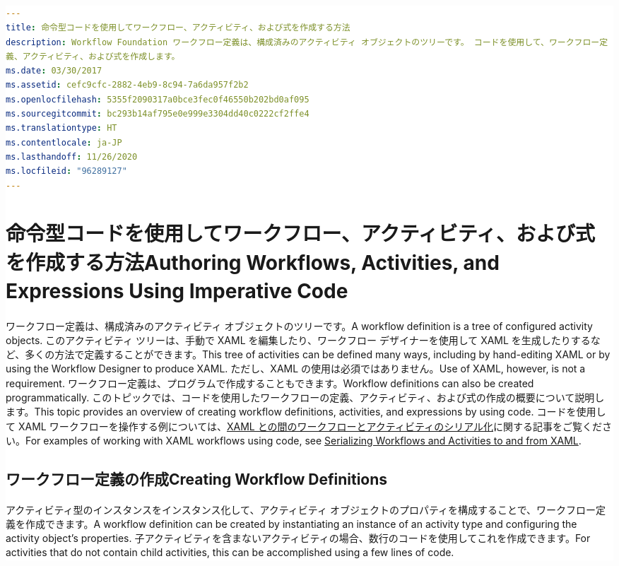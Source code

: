 ```yaml
---
title: 命令型コードを使用してワークフロー、アクティビティ、および式を作成する方法
description: Workflow Foundation ワークフロー定義は、構成済みのアクティビティ オブジェクトのツリーです。 コードを使用して、ワークフロー定義、アクティビティ、および式を作成します。
ms.date: 03/30/2017
ms.assetid: cefc9cfc-2882-4eb9-8c94-7a6da957f2b2
ms.openlocfilehash: 5355f2090317a0bce3fec0f46550b202bd0af095
ms.sourcegitcommit: bc293b14af795e0e999e3304dd40c0222cf2ffe4
ms.translationtype: HT
ms.contentlocale: ja-JP
ms.lasthandoff: 11/26/2020
ms.locfileid: "96289127"
---
```

# <a name="authoring-workflows-activities-and-expressions-using-imperative-code"></a><span data-ttu-id="67cc2-104">命令型コードを使用してワークフロー、アクティビティ、および式を作成する方法</span><span class="sxs-lookup"><span data-stu-id="67cc2-104">Authoring Workflows, Activities, and Expressions Using Imperative Code</span></span>

<span data-ttu-id="67cc2-105">ワークフロー定義は、構成済みのアクティビティ オブジェクトのツリーです。</span><span class="sxs-lookup"><span data-stu-id="67cc2-105">A workflow definition is a tree of configured activity objects.</span></span> <span data-ttu-id="67cc2-106">このアクティビティ ツリーは、手動で XAML を編集したり、ワークフロー デザイナーを使用して XAML を生成したりするなど、多くの方法で定義することができます。</span><span class="sxs-lookup"><span data-stu-id="67cc2-106">This tree of activities can be defined many ways, including by hand-editing XAML or by using the Workflow Designer to produce XAML.</span></span> <span data-ttu-id="67cc2-107">ただし、XAML の使用は必須ではありません。</span><span class="sxs-lookup"><span data-stu-id="67cc2-107">Use of XAML, however, is not a requirement.</span></span> <span data-ttu-id="67cc2-108">ワークフロー定義は、プログラムで作成することもできます。</span><span class="sxs-lookup"><span data-stu-id="67cc2-108">Workflow definitions can also be created programmatically.</span></span> <span data-ttu-id="67cc2-109">このトピックでは、コードを使用したワークフローの定義、アクティビティ、および式の作成の概要について説明します。</span><span class="sxs-lookup"><span data-stu-id="67cc2-109">This topic provides an overview of creating workflow definitions, activities, and expressions by using code.</span></span> <span data-ttu-id="67cc2-110">コードを使用して XAML ワークフローを操作する例については、[XAML との間のワークフローとアクティビティのシリアル化](serializing-workflows-and-activities-to-and-from-xaml.md)に関する記事をご覧ください。</span><span class="sxs-lookup"><span data-stu-id="67cc2-110">For examples of working with XAML workflows using code, see [Serializing Workflows and Activities to and from XAML](serializing-workflows-and-activities-to-and-from-xaml.md).</span></span>  
  
## <a name="creating-workflow-definitions"></a><span data-ttu-id="67cc2-111">ワークフロー定義の作成</span><span class="sxs-lookup"><span data-stu-id="67cc2-111">Creating Workflow Definitions</span></span>  

 <span data-ttu-id="67cc2-112">アクティビティ型のインスタンスをインスタンス化して、アクティビティ オブジェクトのプロパティを構成することで、ワークフロー定義を作成できます。</span><span class="sxs-lookup"><span data-stu-id="67cc2-112">A workflow definition can be created by instantiating an instance of an activity type and configuring the activity object’s properties.</span></span> <span data-ttu-id="67cc2-113">子アクティビティを含まないアクティビティの場合、数行のコードを使用してこれを作成できます。</span><span class="sxs-lookup"><span data-stu-id="67cc2-113">For activities that do not contain child activities, this can be accomplished using a few lines of code.</span></span>  
  